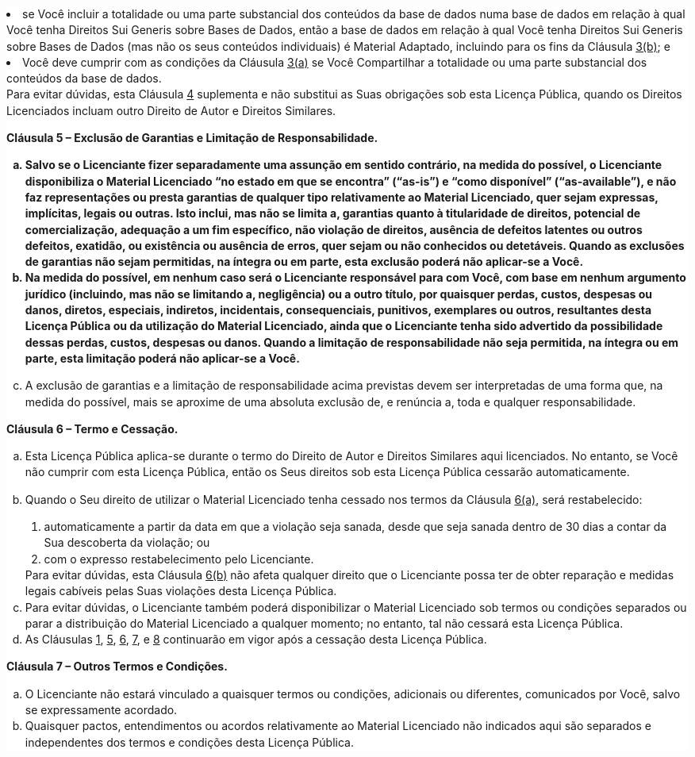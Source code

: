 <li id="s4b">se Você incluir a totalidade ou uma parte substancial dos conteúdos da base de dados numa base de dados em relação à qual Você tenha Direitos Sui Generis sobre Bases de Dados, então a base de dados em relação à qual Você tenha Direitos Sui Generis sobre Bases de Dados (mas não os seus conteúdos individuais) é Material Adaptado, incluindo para os fins da Cláusula <a href="#s3b">3(b)</a>; e</li>

<li id="s4c">Você deve cumprir com as condições da Cláusula <a href="#s3a">3(a)</a> se Você Compartilhar a totalidade ou uma parte substancial dos conteúdos da base de dados.</li>
</ol>
Para evitar dúvidas, esta Cláusula <a href="#s4">4</a> suplementa e não substitui as Suas obrigações sob esta Licença Pública, quando os Direitos Licenciados incluam outro Direito de Autor e Direitos Similares.
<p id="s5"><strong>Cláusula 5 – Exclusão de Garantias e Limitação de Responsabilidade.</strong></p>
<ol style="font-weight: bold;" type="a">
<li id="s5a"><strong>Salvo se o Licenciante fizer separadamente uma assunção em sentido contrário, na medida do possível, o Licenciante disponibiliza o Material Licenciado “no estado em que se encontra” (“as-is”) e “como disponível” (“as-available”), e não faz representações ou presta garantias de qualquer tipo relativamente ao Material Licenciado, quer sejam expressas, implícitas, legais ou outras. Isto inclui, mas não se limita a, garantias quanto à titularidade de direitos, potencial de comercialização, adequação a um fim específico, não violação de direitos, ausência de defeitos latentes ou outros defeitos, exatidão, ou existência ou ausência de erros, quer sejam ou não conhecidos ou detetáveis. Quando as exclusões de garantias não sejam permitidas, na íntegra ou em parte, esta exclusão poderá não aplicar-se a Você.</strong></li>
<li id="s5b"><strong>Na medida do possível, em nenhum caso será o Licenciante responsável para com Você, com base em nenhum argumento jurídico (incluindo, mas não se limitando a, negligência) ou a outro título, por quaisquer perdas, custos, despesas ou danos, diretos, especiais, indiretos, incidentais, consequenciais, punitivos, exemplares ou outros, resultantes desta Licença Pública ou da utilização do Material Licenciado, ainda que o Licenciante tenha sido advertido da possibilidade dessas perdas, custos, despesas ou danos. Quando a limitação de responsabilidade não seja permitida, na íntegra ou em parte, esta limitação poderá não aplicar-se a Você.</strong></li>
</ol>
<ol start="3" type="a">
<li id="s5c">A exclusão de garantias e a limitação de responsabilidade acima previstas devem ser interpretadas de uma forma que, na medida do possível, mais se aproxime de uma absoluta exclusão de, e renúncia a, toda e qualquer responsabilidade.</li>
</ol>
<p id="s6"><strong>Cláusula 6 – Termo e Cessação.</strong></p>
<ol type="a">
<li id="s6a">Esta Licença Pública aplica-se durante o termo do Direito de Autor e Direitos Similares aqui licenciados. No entanto, se Você não cumprir com esta Licença Pública, então os Seus direitos sob esta Licença Pública cessarão automaticamente.</li>
<li id="s6b">
<p>Quando o Seu direito de utilizar o Material Licenciado tenha cessado nos termos da Cláusula <a href="#s6a">6(a)</a>, será restabelecido:</p>
<ol>
<li id="s6b1">automaticamente a partir da data em que a violação seja sanada, desde que seja sanada dentro de 30 dias a contar da Sua descoberta da violação; ou</li>
<li id="s6b2">com o expresso restabelecimento pelo Licenciante.</li>
</ol>
Para evitar dúvidas, esta Cláusula <a href="#s6b">6(b)</a> não afeta qualquer direito que o Licenciante possa ter de obter reparação e medidas legais cabíveis pelas Suas violações desta Licença Pública.</li>
<li id="s6c">Para evitar dúvidas, o Licenciante também poderá disponibilizar o Material Licenciado sob termos ou condições separados ou parar a distribuição do Material Licenciado a qualquer momento; no entanto, tal não cessará esta Licença Pública.</li>
<li id="s6d">As Cláusulas <a href="#s1">1</a>, <a href="#s5">5</a>, <a href="#s6">6</a>, <a href="#s7">7</a>, e <a href="#s8">8</a> continuarão em vigor após a cessação desta Licença Pública.</li>
</ol>
<p id="s7"><strong>Cláusula 7 – Outros Termos e Condições.</strong></p>
<ol type="a">
<li id="s7a">O Licenciante não estará vinculado a quaisquer termos ou condições, adicionais ou diferentes, comunicados por Você, salvo se expressamente acordado.</li>
<li id="s7b">Quaisquer pactos, entendimentos ou acordos relativamente ao Material Licenciado não indicados aqui são separados e independentes dos termos e condições desta Licença Pública.</li>